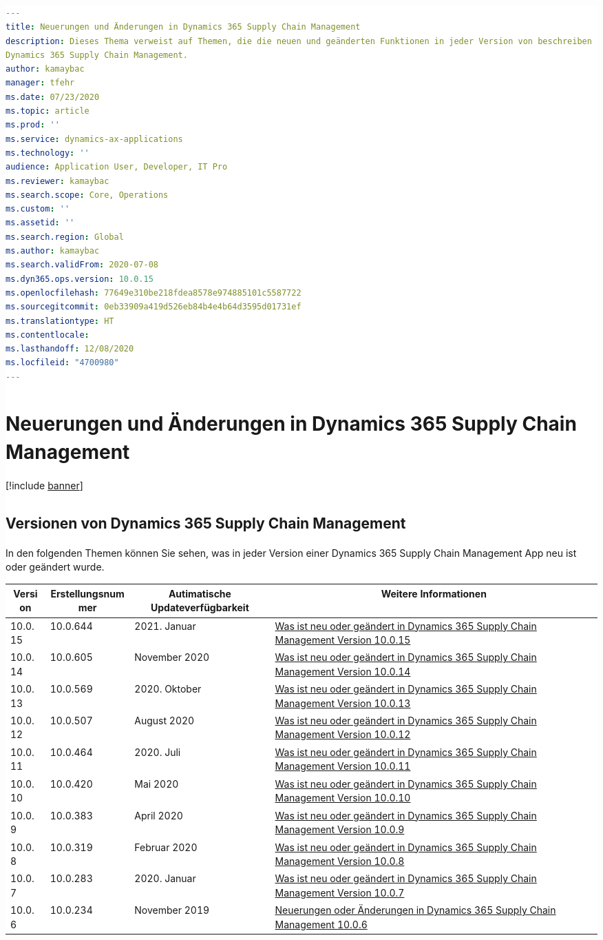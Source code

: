 ```yaml
---
title: Neuerungen und Änderungen in Dynamics 365 Supply Chain Management
description: Dieses Thema verweist auf Themen, die die neuen und geänderten Funktionen in jeder Version von beschreiben Dynamics 365 Supply Chain Management.
author: kamaybac
manager: tfehr
ms.date: 07/23/2020
ms.topic: article
ms.prod: ''
ms.service: dynamics-ax-applications
ms.technology: ''
audience: Application User, Developer, IT Pro
ms.reviewer: kamaybac
ms.search.scope: Core, Operations
ms.custom: ''
ms.assetid: ''
ms.search.region: Global
ms.author: kamaybac
ms.search.validFrom: 2020-07-08
ms.dyn365.ops.version: 10.0.15
ms.openlocfilehash: 77649e310be218fdea8578e974885101c5587722
ms.sourcegitcommit: 0eb33909a419d526eb84b4e4b64d3595d01731ef
ms.translationtype: HT
ms.contentlocale: 
ms.lasthandoff: 12/08/2020
ms.locfileid: "4700980"
---
```

# <a name="whats-new-or-changed-in-dynamics-365-supply-chain-management"></a>Neuerungen und Änderungen in Dynamics 365 Supply Chain Management

[!include [banner](../includes/banner.md)]

## <a name="releases-of-dynamics-365-supply-chain-management"></a>Versionen von Dynamics 365 Supply Chain Management

In den folgenden Themen können Sie sehen, was in jeder Version einer Dynamics 365 Supply Chain Management App neu ist oder geändert wurde.

| Version | Erstellungsnummer | Autimatische Updateverfügbarkeit | Weitere Informationen |
|---|---|---|---|
| 10.0.15 | 10.0.644 | 2021. Januar | [Was ist neu oder geändert in Dynamics 365 Supply Chain Management Version 10.0.15](whats-new-scm-10-0-15.md) |
| 10.0.14 | 10.0.605 | November 2020 | [Was ist neu oder geändert in Dynamics 365 Supply Chain Management Version 10.0.14](whats-new-scm-10-0-14.md) |
| 10.0.13 | 10.0.569 | 2020. Oktober | [Was ist neu oder geändert in Dynamics 365 Supply Chain Management Version 10.0.13](whats-new-scm-10-0-13.md) |
| 10.0.12 | 10.0.507 | August 2020 | [Was ist neu oder geändert in Dynamics 365 Supply Chain Management Version 10.0.12](whats-new-scm-10-0-12.md) |
| 10.0.11 | 10.0.464 | 2020. Juli | [Was ist neu oder geändert in Dynamics 365 Supply Chain Management Version 10.0.11](whats-new-scm-10-0-11.md) |
| 10.0.10 | 10.0.420 | Mai 2020 | [Was ist neu oder geändert in Dynamics 365 Supply Chain Management Version 10.0.10](whats-new-scm-10-0-10.md) |
| 10.0.9  | 10.0.383 | April 2020 | [Was ist neu oder geändert in Dynamics 365 Supply Chain Management Version 10.0.9](whats-new-scm-10-0-9.md) |
| 10.0.8  | 10.0.319 | Februar 2020 | [Was ist neu oder geändert in Dynamics 365 Supply Chain Management Version 10.0.8](whats-new-scm-10-0-8.md) |
| 10.0.7  | 10.0.283 | 2020. Januar | [Was ist neu oder geändert in Dynamics 365 Supply Chain Management Version 10.0.7](whats-new-scm-10-0-7.md) |
| 10.0.6  | 10.0.234 | November 2019  | [Neuerungen oder Änderungen in Dynamics 365 Supply Chain Management 10.0.6](whats-new-scm-10-0-6.md) |
